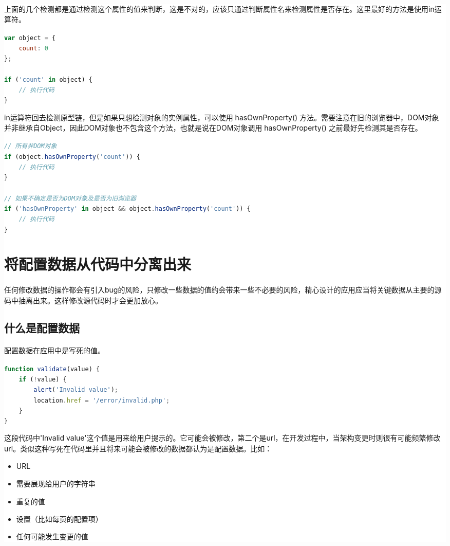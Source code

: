 上面的几个检测都是通过检测这个属性的值来判断，这是不对的，应该只通过判断属性名来检测属性是否存在。这里最好的方法是使用in运算符。

```js
var object = {
    count: 0
};

if ('count' in object) {
    // 执行代码
}
```

in运算符回去检测原型链，但是如果只想检测对象的实例属性，可以使用 hasOwnProperty() 方法。需要注意在旧的浏览器中，DOM对象并非继承自Object，因此DOM对象也不包含这个方法，也就是说在DOM对象调用 hasOwnProperty() 之前最好先检测其是否存在。

```js
// 所有非DOM对象
if (object.hasOwnProperty('count')) {
    // 执行代码
}

// 如果不确定是否为DOM对象及是否为旧浏览器
if ('hasOwnProperty' in object && object.hasOwnProperty('count')) {
    // 执行代码
}
```

# 将配置数据从代码中分离出来

任何修改数据的操作都会有引入bug的风险，只修改一些数据的值约会带来一些不必要的风险，精心设计的应用应当将关键数据从主要的源码中抽离出来。这样修改源代码时才会更加放心。

## 什么是配置数据

配置数据在应用中是写死的值。

```js
function validate(value) {
    if (!value) {
        alert('Invalid value');
        location.href = '/error/invalid.php';
    }
}
```

这段代码中'Invalid value'这个值是用来给用户提示的。它可能会被修改，第二个是url，在开发过程中，当架构变更时则很有可能频繁修改url。类似这种写死在代码里并且将来可能会被修改的数据都认为是配置数据。比如：

- URL

- 需要展现给用户的字符串

- 重复的值

- 设置（比如每页的配置项）

- 任何可能发生变更的值
